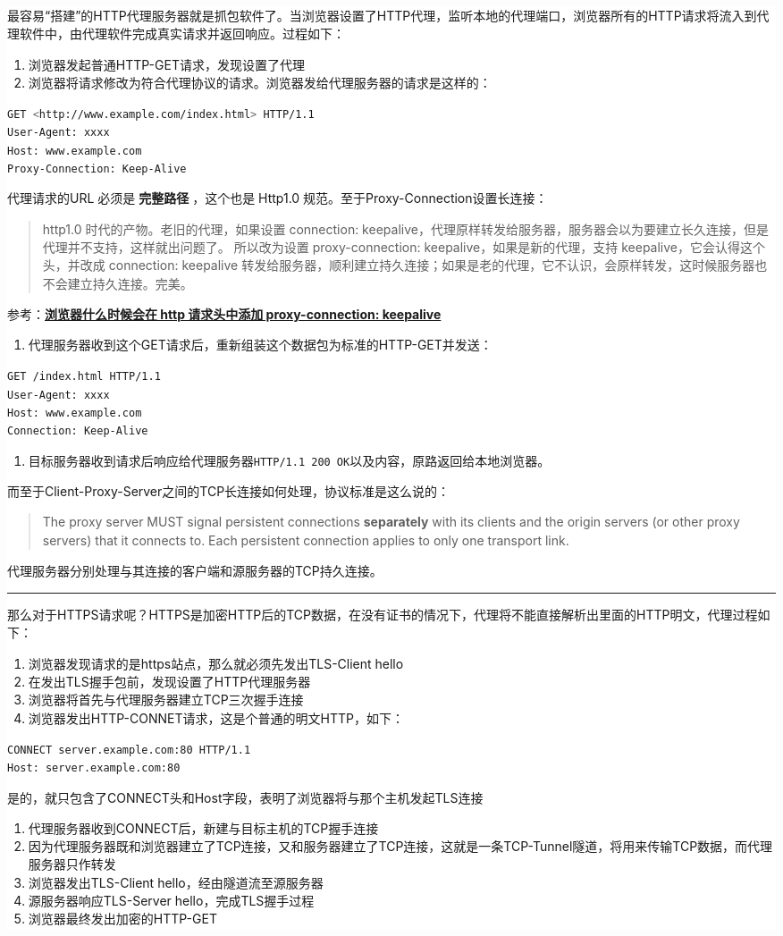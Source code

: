 
最容易“搭建”的HTTP代理服务器就是抓包软件了。当浏览器设置了HTTP代理，监听本地的代理端口，浏览器所有的HTTP请求将流入到代理软件中，由代理软件完成真实请求并返回响应。过程如下：

1. 浏览器发起普通HTTP-GET请求，发现设置了代理
2. 浏览器将请求修改为符合代理协议的请求。浏览器发给代理服务器的请求是这样的：

```bash
GET <http://www.example.com/index.html> HTTP/1.1
User-Agent: xxxx
Host: www.example.com
Proxy-Connection: Keep-Alive
```

代理请求的URL 必须是 **完整路径** ，这个也是 Http1.0 规范。至于Proxy-Connection设置长连接：

> http1.0 时代的产物。老旧的代理，如果设置 connection: keepalive，代理原样转发给服务器，服务器会以为要建立长久连接，但是代理并不支持，这样就出问题了。
> 所以改为设置 proxy-connection: keepalive，如果是新的代理，支持 keepalive，它会认得这个头，并改成 connection: keepalive 转发给服务器，顺利建立持久连接；如果是老的代理，它不认识，会原样转发，这时候服务器也不会建立持久连接。完美。

参考：****[浏览器什么时候会在 http 请求头中添加 proxy-connection: keepalive](https://www.v2ex.com/t/411098)****

1. 代理服务器收到这个GET请求后，重新组装这个数据包为标准的HTTP-GET并发送：

```bash
GET /index.html HTTP/1.1
User-Agent: xxxx
Host: www.example.com
Connection: Keep-Alive
```

1. 目标服务器收到请求后响应给代理服务器`HTTP/1.1 200 OK`以及内容，原路返回给本地浏览器。

而至于Client-Proxy-Server之间的TCP长连接如何处理，协议标准是这么说的：

> The proxy server MUST signal persistent connections **separately** with its clients and the origin servers (or other proxy servers) that it connects to. Each persistent connection applies to only one transport link.

代理服务器分别处理与其连接的客户端和源服务器的TCP持久连接。

---

那么对于HTTPS请求呢？HTTPS是加密HTTP后的TCP数据，在没有证书的情况下，代理将不能直接解析出里面的HTTP明文，代理过程如下：

1. 浏览器发现请求的是https站点，那么就必须先发出TLS-Client hello
2. 在发出TLS握手包前，发现设置了HTTP代理服务器
3. 浏览器将首先与代理服务器建立TCP三次握手连接
4. 浏览器发出HTTP-CONNET请求，这是个普通的明文HTTP，如下：

```bash
CONNECT server.example.com:80 HTTP/1.1
Host: server.example.com:80
```

是的，就只包含了CONNECT头和Host字段，表明了浏览器将与那个主机发起TLS连接

1. 代理服务器收到CONNECT后，新建与目标主机的TCP握手连接
2. 因为代理服务器既和浏览器建立了TCP连接，又和服务器建立了TCP连接，这就是一条TCP-Tunnel隧道，将用来传输TCP数据，而代理服务器只作转发
3. 浏览器发出TLS-Client hello，经由隧道流至源服务器
4. 源服务器响应TLS-Server hello，完成TLS握手过程
5. 浏览器最终发出加密的HTTP-GET
